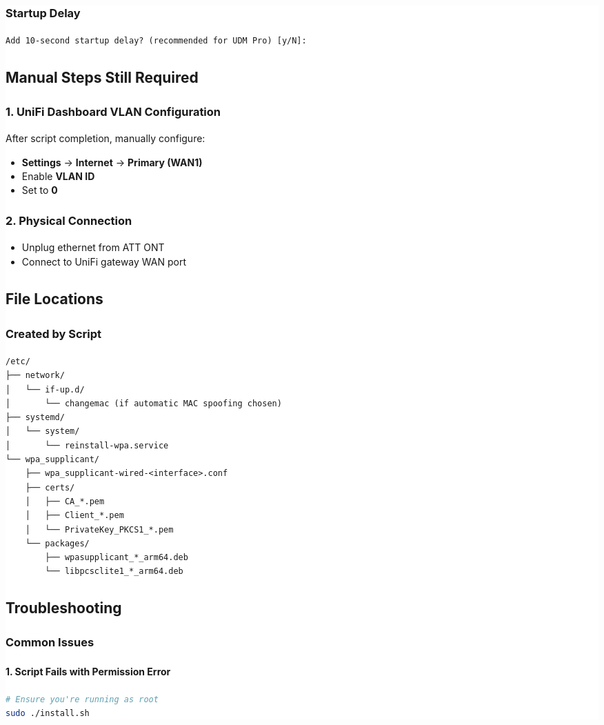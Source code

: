 ### Startup Delay
```
Add 10-second startup delay? (recommended for UDM Pro) [y/N]:
```

## Manual Steps Still Required

### 1. UniFi Dashboard VLAN Configuration
After script completion, manually configure:
- **Settings** → **Internet** → **Primary (WAN1)**
- Enable **VLAN ID**
- Set to **0**

### 2. Physical Connection
- Unplug ethernet from ATT ONT
- Connect to UniFi gateway WAN port

## File Locations

### Created by Script
```
/etc/
├── network/
│   └── if-up.d/
│       └── changemac (if automatic MAC spoofing chosen)
├── systemd/
│   └── system/
│       └── reinstall-wpa.service
└── wpa_supplicant/
    ├── wpa_supplicant-wired-<interface>.conf
    ├── certs/
    │   ├── CA_*.pem
    │   ├── Client_*.pem
    │   └── PrivateKey_PKCS1_*.pem
    └── packages/
        ├── wpasupplicant_*_arm64.deb
        └── libpcsclite1_*_arm64.deb
```

## Troubleshooting

### Common Issues

#### 1. Script Fails with Permission Error
```bash
# Ensure you're running as root
sudo ./install.sh
```
